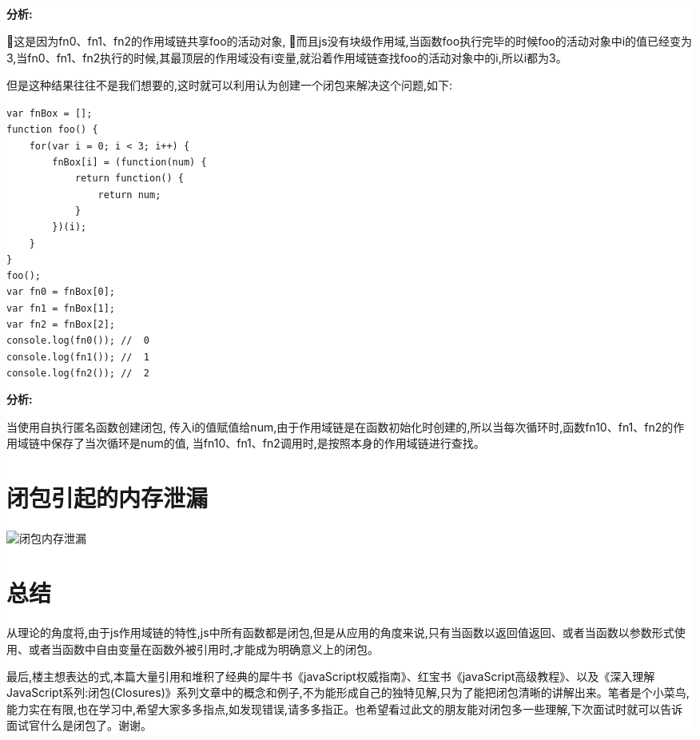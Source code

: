 **分析:**

这是因为fn0、fn1、fn2的作用域链共享foo的活动对象, 而且js没有块级作用域,当函数foo执行完毕的时候foo的活动对象中i的值已经变为3,当fn0、fn1、fn2执行的时候,其最顶层的作用域没有i变量,就沿着作用域链查找foo的活动对象中的i,所以i都为3。

但是这种结果往往不是我们想要的,这时就可以利用认为创建一个闭包来解决这个问题,如下:
```
var fnBox = [];
function foo() {
    for(var i = 0; i < 3; i++) {
        fnBox[i] = (function(num) {
            return function() {
                return num;
            }
        })(i);
    }
}
foo();
var fn0 = fnBox[0];
var fn1 = fnBox[1];
var fn2 = fnBox[2];
console.log(fn0()); //  0
console.log(fn1()); //  1
console.log(fn2()); //  2
```
**分析:**

当使用自执行匿名函数创建闭包, 传入i的值赋值给num,由于作用域链是在函数初始化时创建的,所以当每次循环时,函数fn10、fn1、fn2的作用域链中保存了当次循环是num的值, 当fn10、fn1、fn2调用时,是按照本身的作用域链进行查找。

# 闭包引起的内存泄漏

![闭包内存泄漏](http://ovqwwz784.bkt.clouddn.com/%E5%B1%8F%E5%B9%95%E5%BF%AB%E7%85%A7%202017-10-18%20%E4%B8%8B%E5%8D%884.38.30.png)

# 总结

从理论的角度将,由于js作用域链的特性,js中所有函数都是闭包,但是从应用的角度来说,只有当函数以返回值返回、或者当函数以参数形式使用、或者当函数中自由变量在函数外被引用时,才能成为明确意义上的闭包。

最后,楼主想表达的式,本篇大量引用和堆积了经典的犀牛书《javaScript权威指南》、红宝书《javaScript高级教程》、以及《深入理解JavaScript系列:闭包(Closures)》系列文章中的概念和例子,不为能形成自己的独特见解,只为了能把闭包清晰的讲解出来。笔者是个小菜鸟,能力实在有限,也在学习中,希望大家多多指点,如发现错误,请多多指正。也希望看过此文的朋友能对闭包多一些理解,下次面试时就可以告诉面试官什么是闭包了。谢谢。